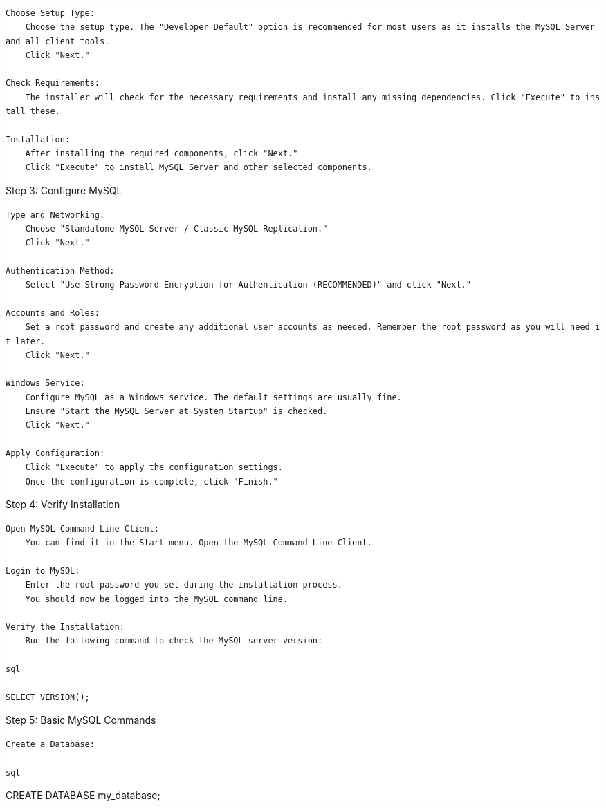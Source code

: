     Choose Setup Type:
        Choose the setup type. The "Developer Default" option is recommended for most users as it installs the MySQL Server and all client tools.
        Click "Next."

    Check Requirements:
        The installer will check for the necessary requirements and install any missing dependencies. Click "Execute" to install these.

    Installation:
        After installing the required components, click "Next."
        Click "Execute" to install MySQL Server and other selected components.

Step 3: Configure MySQL

    Type and Networking:
        Choose "Standalone MySQL Server / Classic MySQL Replication."
        Click "Next."

    Authentication Method:
        Select "Use Strong Password Encryption for Authentication (RECOMMENDED)" and click "Next."

    Accounts and Roles:
        Set a root password and create any additional user accounts as needed. Remember the root password as you will need it later.
        Click "Next."

    Windows Service:
        Configure MySQL as a Windows service. The default settings are usually fine.
        Ensure "Start the MySQL Server at System Startup" is checked.
        Click "Next."

    Apply Configuration:
        Click "Execute" to apply the configuration settings.
        Once the configuration is complete, click "Finish."

Step 4: Verify Installation

    Open MySQL Command Line Client:
        You can find it in the Start menu. Open the MySQL Command Line Client.

    Login to MySQL:
        Enter the root password you set during the installation process.
        You should now be logged into the MySQL command line.

    Verify the Installation:
        Run the following command to check the MySQL server version:

    sql

    SELECT VERSION();

Step 5: Basic MySQL Commands

    Create a Database:

    sql

CREATE DATABASE my_database;
